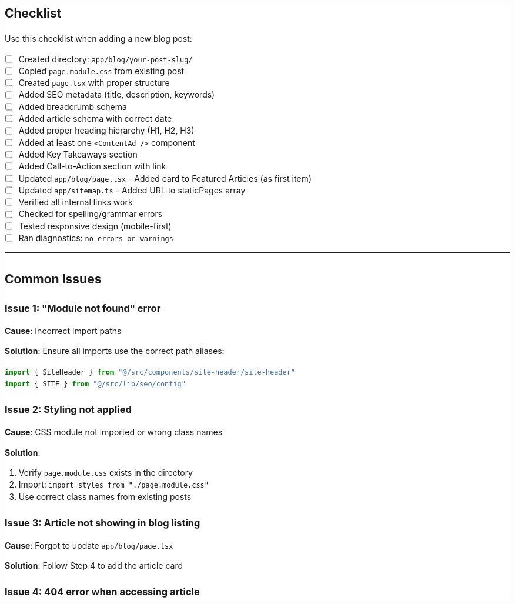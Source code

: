 
## Checklist

Use this checklist when adding a new blog post:

- [ ] Created directory: `app/blog/your-post-slug/`
- [ ] Copied `page.module.css` from existing post
- [ ] Created `page.tsx` with proper structure
- [ ] Added SEO metadata (title, description, keywords)
- [ ] Added breadcrumb schema
- [ ] Added article schema with correct date
- [ ] Added proper heading hierarchy (H1, H2, H3)
- [ ] Added at least one `<ContentAd />` component
- [ ] Added Key Takeaways section
- [ ] Added Call-to-Action section with link
- [ ] Updated `app/blog/page.tsx` - Added card to Featured Articles (as first item)
- [ ] Updated `app/sitemap.ts` - Added URL to staticPages array
- [ ] Verified all internal links work
- [ ] Checked for spelling/grammar errors
- [ ] Tested responsive design (mobile-first)
- [ ] Ran diagnostics: `no errors or warnings`

---

## Common Issues

### Issue 1: "Module not found" error

**Cause**: Incorrect import paths

**Solution**: Ensure all imports use the correct path aliases:
```typescript
import { SiteHeader } from "@/src/components/site-header/site-header"
import { SITE } from "@/src/lib/seo/config"
```

### Issue 2: Styling not applied

**Cause**: CSS module not imported or wrong class names

**Solution**: 
1. Verify `page.module.css` exists in the directory
2. Import: `import styles from "./page.module.css"`
3. Use correct class names from existing posts

### Issue 3: Article not showing in blog listing

**Cause**: Forgot to update `app/blog/page.tsx`

**Solution**: Follow Step 4 to add the article card

### Issue 4: 404 error when accessing article
